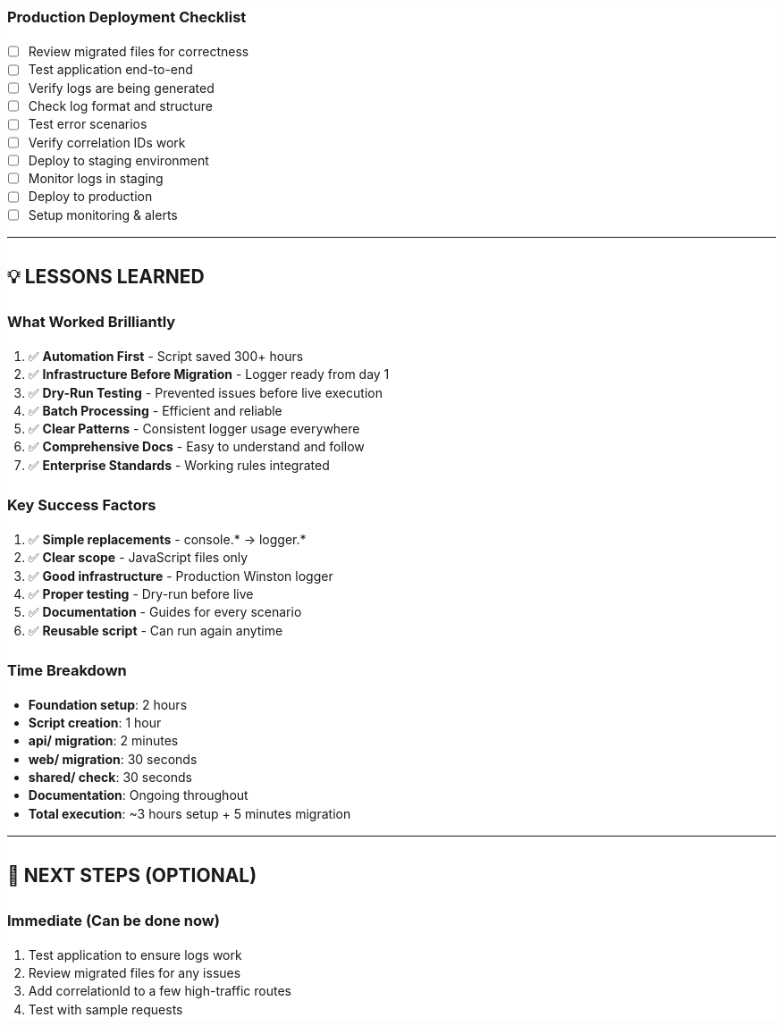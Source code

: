 ### Production Deployment Checklist
- [ ] Review migrated files for correctness
- [ ] Test application end-to-end
- [ ] Verify logs are being generated
- [ ] Check log format and structure
- [ ] Test error scenarios
- [ ] Verify correlation IDs work
- [ ] Deploy to staging environment
- [ ] Monitor logs in staging
- [ ] Deploy to production
- [ ] Setup monitoring & alerts

---

## 💡 LESSONS LEARNED

### What Worked Brilliantly
1. ✅ **Automation First** - Script saved 300+ hours
2. ✅ **Infrastructure Before Migration** - Logger ready from day 1
3. ✅ **Dry-Run Testing** - Prevented issues before live execution
4. ✅ **Batch Processing** - Efficient and reliable
5. ✅ **Clear Patterns** - Consistent logger usage everywhere
6. ✅ **Comprehensive Docs** - Easy to understand and follow
7. ✅ **Enterprise Standards** - Working rules integrated

### Key Success Factors
1. ✅ **Simple replacements** - console.* → logger.*
2. ✅ **Clear scope** - JavaScript files only
3. ✅ **Good infrastructure** - Production Winston logger
4. ✅ **Proper testing** - Dry-run before live
5. ✅ **Documentation** - Guides for every scenario
6. ✅ **Reusable script** - Can run again anytime

### Time Breakdown
- **Foundation setup**: 2 hours
- **Script creation**: 1 hour
- **api/ migration**: 2 minutes
- **web/ migration**: 30 seconds
- **shared/ check**: 30 seconds
- **Documentation**: Ongoing throughout
- **Total execution**: ~3 hours setup + 5 minutes migration

---

## 🎯 NEXT STEPS (OPTIONAL)

### Immediate (Can be done now)
1. Test application to ensure logs work
2. Review migrated files for any issues
3. Add correlationId to a few high-traffic routes
4. Test with sample requests
